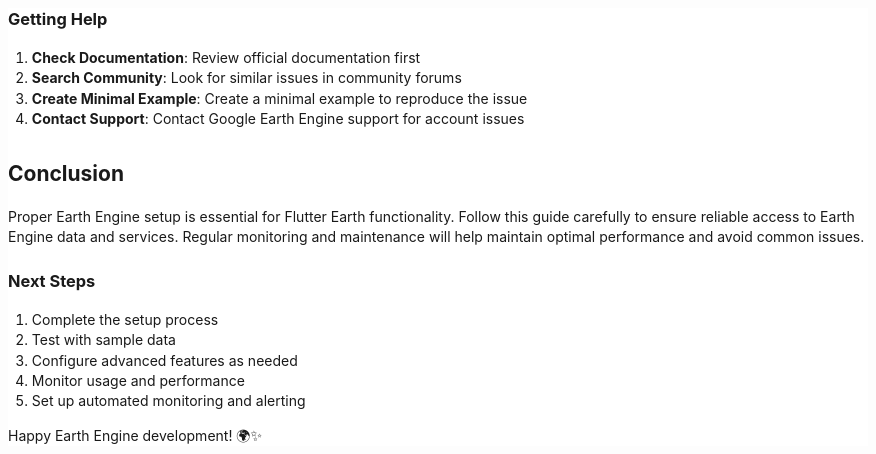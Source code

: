 ### Getting Help
1. **Check Documentation**: Review official documentation first
2. **Search Community**: Look for similar issues in community forums
3. **Create Minimal Example**: Create a minimal example to reproduce the issue
4. **Contact Support**: Contact Google Earth Engine support for account issues

## Conclusion

Proper Earth Engine setup is essential for Flutter Earth functionality. Follow this guide carefully to ensure reliable access to Earth Engine data and services. Regular monitoring and maintenance will help maintain optimal performance and avoid common issues.

### Next Steps
1. Complete the setup process
2. Test with sample data
3. Configure advanced features as needed
4. Monitor usage and performance
5. Set up automated monitoring and alerting

Happy Earth Engine development! 🌍✨ 